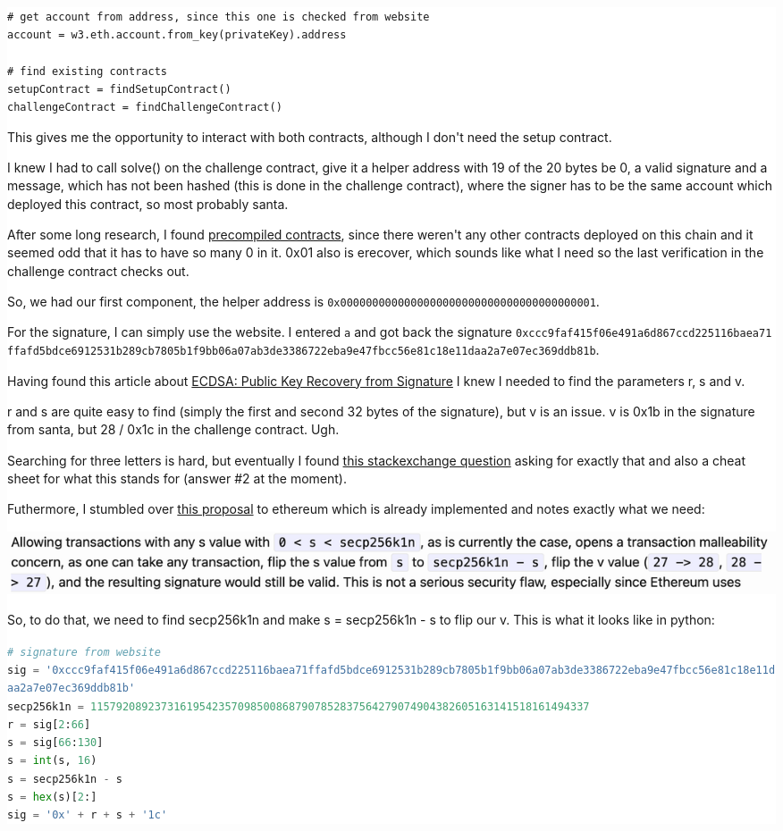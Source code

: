 ```pyton
# get account from address, since this one is checked from website
account = w3.eth.account.from_key(privateKey).address

# find existing contracts
setupContract = findSetupContract()
challengeContract = findChallengeContract()
```

This gives me the opportunity to interact with both contracts, although I don't need the setup contract.

I knew I had to call solve() on the challenge contract, give it a helper address with 19 of the 20 bytes be 0, a valid signature and a message, which has not been hashed (this is done in the challenge contract), where the signer has to be the same account which deployed this contract, so most probably santa.

After some long research, I found [precompiled contracts](https://docs.klaytn.foundation/content/smart-contract/precompiled-contracts#address-0x-01-ecrecover-hash-v-r-s), since there weren't any other contracts deployed on this chain and it seemed odd that it has to have so many 0 in it. 0x01 also is erecover, which sounds like what I need so the last verification in the challenge contract checks out.

So, we had our first component, the helper address is `0x0000000000000000000000000000000000000001`.

For the signature, I can simply use the website. I entered `a` and got back the signature `0xccc9faf415f06e491a6d867ccd225116baea71ffafd5bdce6912531b289cb7805b1f9bb06a07ab3de3386722eba9e47fbcc56e81c18e11daa2a7e07ec369ddb81b`.

Having found this article about [ECDSA: Public Key Recovery from Signature](https://cryptobook.nakov.com/digital-signatures/ecdsa-sign-verify-messages#ecdsa-public-key-recovery-from-signature) I knew I needed to find the parameters r, s and v.

r and s are quite easy to find (simply the first and second 32 bytes of the signature), but v is an issue. v is 0x1b in the signature from santa, but 28 / 0x1c in the challenge contract. Ugh.

Searching for three letters is hard, but eventually I found [this stackexchange question](https://bitcoin.stackexchange.com/questions/38351/ecdsa-v-r-s-what-is-v) asking for exactly that and also a cheat sheet for what this stands for (answer #2 at the moment).

Futhermore, I stumbled over [this proposal](https://eips.ethereum.org/EIPS/eip-2#specification) to ethereum which is already implemented and notes exactly what we need:

![flipping of v](/assets/hv22/hv22_23_flip.png)

So, to do that, we need to find secp256k1n and make s = secp256k1n - s to flip our v. This is what it looks like in python:

```python
# signature from website
sig = '0xccc9faf415f06e491a6d867ccd225116baea71ffafd5bdce6912531b289cb7805b1f9bb06a07ab3de3386722eba9e47fbcc56e81c18e11daa2a7e07ec369ddb81b'
secp256k1n = 115792089237316195423570985008687907852837564279074904382605163141518161494337
r = sig[2:66]
s = sig[66:130]
s = int(s, 16)
s = secp256k1n - s
s = hex(s)[2:]
sig = '0x' + r + s + '1c'
```

